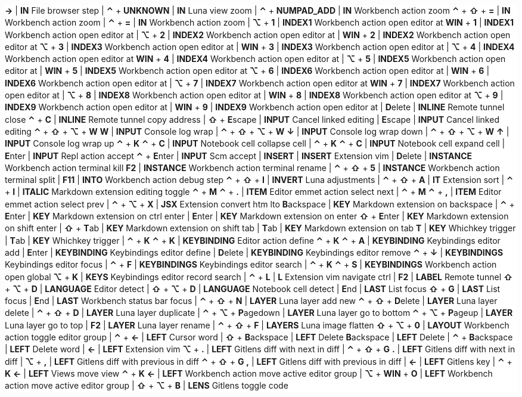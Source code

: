 **→** | **IN** File browser step | **⌃** + **UNKNOWN** | **IN** Luna view zoom | **⌃** + **NUMPAD_ADD** | **IN** Workbench action zoom
**⌃** + **⇧** + **=** | **IN** Workbench action zoom | **⌃** + **=** | **IN** Workbench action zoom | **⌥** + **1** | **INDEX1** Workbench action open editor at
**WIN** + **1** | **INDEX1** Workbench action open editor at | **⌥** + **2** | **INDEX2** Workbench action open editor at | **WIN** + **2** | **INDEX2** Workbench action open editor at
**⌥** + **3** | **INDEX3** Workbench action open editor at | **WIN** + **3** | **INDEX3** Workbench action open editor at | **⌥** + **4** | **INDEX4** Workbench action open editor at
**WIN** + **4** | **INDEX4** Workbench action open editor at | **⌥** + **5** | **INDEX5** Workbench action open editor at | **WIN** + **5** | **INDEX5** Workbench action open editor at
**⌥** + **6** | **INDEX6** Workbench action open editor at | **WIN** + **6** | **INDEX6** Workbench action open editor at | **⌥** + **7** | **INDEX7** Workbench action open editor at
**WIN** + **7** | **INDEX7** Workbench action open editor at | **⌥** + **8** | **INDEX8** Workbench action open editor at | **WIN** + **8** | **INDEX8** Workbench action open editor at
**⌥** + **9** | **INDEX9** Workbench action open editor at | **WIN** + **9** | **INDEX9** Workbench action open editor at | **D**elete | **INLINE** Remote tunnel close
**⌃** + **C** | **INLINE** Remote tunnel copy address | **⇧** + **E**scape | **INPUT** Cancel linked editing | **E**scape | **INPUT** Cancel linked editing
**⌃** + **⇧** + **⌥** + **W** **W** | **INPUT** Console log wrap | **⌃** + **⇧** + **⌥** + **W** **↓** | **INPUT** Console log wrap down | **⌃** + **⇧** + **⌥** + **W** **↑** | **INPUT** Console log wrap up
**⌃** + **K** **⌃** + **C** | **INPUT** Notebook cell collapse cell | **⌃** + **K** **⌃** + **C** | **INPUT** Notebook cell expand cell | **E**nter | **INPUT** Repl action accept
**⌃** + **E**nter | **INPUT** Scm accept | **INSERT** | **INSERT** Extension vim | **D**elete | **INSTANCE** Workbench action terminal kill
**F2** | **INSTANCE** Workbench action terminal rename | **⌃** + **⇧** + **5** | **INSTANCE** Workbench action terminal split | **F11** | **INTO** Workbench action debug step
**⌃** + **⇧** + **I** | **INVERT** Luna adjustments | **⌃** + **⇧** + **A** | **IT** Extension sort | **⌃** + **I** | **ITALIC** Markdown extension editing toggle
**⌃** + **M** **⌃** + **.** | **ITEM** Editor emmet action select next | **⌃** + **M** **⌃** + **,** | **ITEM** Editor emmet action select prev | **⌃** + **⌥** + **X** | **JSX** Extension convert htm lto
**B**ackspace | **KEY** Markdown extension on backspace | **⌃** + **E**nter | **KEY** Markdown extension on ctrl enter | **E**nter | **KEY** Markdown extension on enter
**⇧** + **E**nter | **KEY** Markdown extension on shift enter | **⇧** + **T**ab | **KEY** Markdown extension on shift tab | **T**ab | **KEY** Markdown extension on tab
**T** | **KEY** Whichkey trigger | **T**ab | **KEY** Whichkey trigger | **⌃** + **K** **⌃** + **K** | **KEYBINDING** Editor action define
**⌃** + **K** **⌃** + **A** | **KEYBINDING** Keybindings editor add | **E**nter | **KEYBINDING** Keybindings editor define | **D**elete | **KEYBINDING** Keybindings editor remove
**⌃** + **↓** | **KEYBINDINGS** Keybindings editor focus | **⌃** + **F** | **KEYBINDINGS** Keybindings editor search | **⌃** + **K** **⌃** + **S** | **KEYBINDINGS** Workbench action open global
**⌥** + **K** | **KEYS** Keybindings editor record search | **⌃** + **L** | **L** Extension vim navigate ctrl | **F2** | **LABEL** Remote tunnel
**⇧** + **⌥** + **D** | **LANGUAGE** Editor detect | **⇧** + **⌥** + **D** | **LANGUAGE** Notebook cell detect | **E**nd | **LAST** List focus
**⇧** + **G** | **LAST** List focus | **E**nd | **LAST** Workbench status bar focus | **⌃** + **⇧** + **N** | **LAYER** Luna layer add new
**⌃** + **⇧** + **D**elete | **LAYER** Luna layer delete | **⌃** + **⇧** + **D** | **LAYER** Luna layer duplicate | **⌃** + **⌥** + **P**agedown | **LAYER** Luna layer go to bottom
**⌃** + **⌥** + **P**ageup | **LAYER** Luna layer go to top | **F2** | **LAYER** Luna layer rename | **⌃** + **⇧** + **F** | **LAYERS** Luna image flatten
**⇧** + **⌥** + **0** | **LAYOUT** Workbench action toggle editor group | **⌃** + **←** | **LEFT** Cursor word | **⇧** + **B**ackspace | **LEFT** Delete
**B**ackspace | **LEFT** Delete | **⌃** + **B**ackspace | **LEFT** Delete word | **←** | **LEFT** Extension vim
**⌥** + **.** | **LEFT** Gitlens diff with next in diff | **⌃** + **⇧** + **G** **.** | **LEFT** Gitlens diff with next in diff | **⌥** + **,** | **LEFT** Gitlens diff with previous in diff
**⌃** + **⇧** + **G** **,** | **LEFT** Gitlens diff with previous in diff | **←** | **LEFT** Gitlens key | **⌃** + **K** **←** | **LEFT** Views move view
**⌃** + **K** **←** | **LEFT** Workbench action move active editor group | **⌥** + **WIN** + **O** | **LEFT** Workbench action move active editor group | **⇧** + **⌥** + **B** | **LENS** Gitlens toggle code